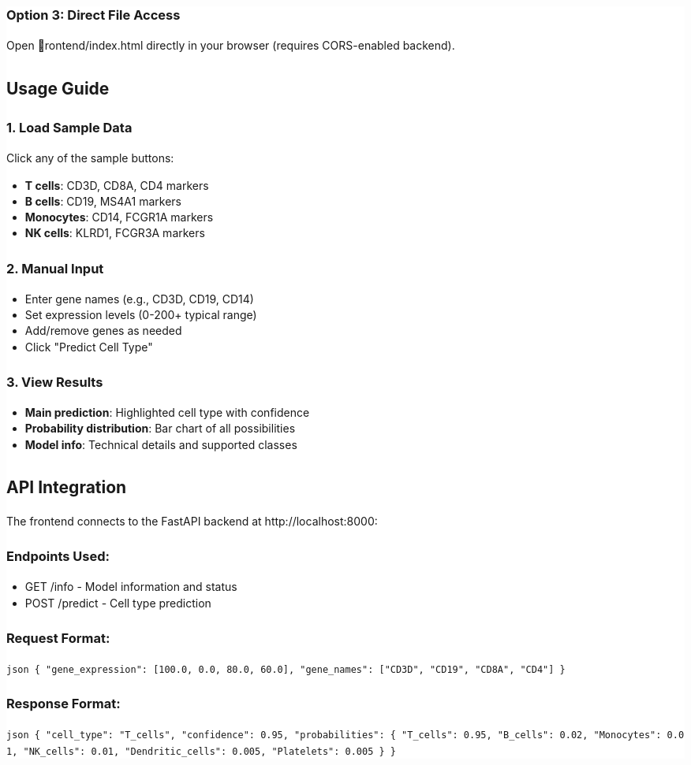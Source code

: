 ### Option 3: Direct File Access
Open rontend/index.html directly in your browser (requires CORS-enabled backend).

## Usage Guide

### 1. **Load Sample Data**
Click any of the sample buttons:
- **T cells**: CD3D, CD8A, CD4 markers
- **B cells**: CD19, MS4A1 markers  
- **Monocytes**: CD14, FCGR1A markers
- **NK cells**: KLRD1, FCGR3A markers

### 2. **Manual Input**
- Enter gene names (e.g., CD3D, CD19, CD14)
- Set expression levels (0-200+ typical range)
- Add/remove genes as needed
- Click "Predict Cell Type"

### 3. **View Results**
- **Main prediction**: Highlighted cell type with confidence
- **Probability distribution**: Bar chart of all possibilities
- **Model info**: Technical details and supported classes

## API Integration

The frontend connects to the FastAPI backend at http://localhost:8000:

### Endpoints Used:
- GET /info - Model information and status
- POST /predict - Cell type prediction

### Request Format:
`json
{
  "gene_expression": [100.0, 0.0, 80.0, 60.0],
  "gene_names": ["CD3D", "CD19", "CD8A", "CD4"]
}
`

### Response Format:
`json
{
  "cell_type": "T_cells",
  "confidence": 0.95,
  "probabilities": {
    "T_cells": 0.95,
    "B_cells": 0.02,
    "Monocytes": 0.01,
    "NK_cells": 0.01,
    "Dendritic_cells": 0.005,
    "Platelets": 0.005
  }
}
`
